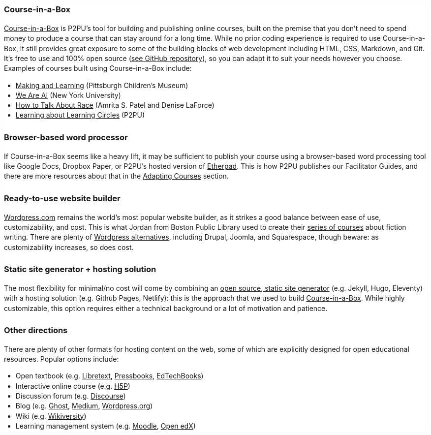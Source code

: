 ### Course-in-a-Box

[Course-in-a-Box](https://howto.p2pu.org) is P2PU’s tool for building and publishing online courses, built on the premise that you don’t need to spend money to produce a course that can stay around for a long time. While no prior coding experience is required to use Course-in-a-Box, it still provides great exposure to some of the building blocks of web development including HTML, CSS, Markdown, and Git. It’s free to use and 100% open source ([see GitHub repository](https://github.com/p2pu/course-in-a-box)), so you can adapt it to suit your needs however you choose.  Examples of courses built using Course-in-a-Box include:&#x20;

* [Making and Learning](http://p2pu.github.io/makingandlearning/) (Pittsburgh Children’s Museum)
* [We Are AI](https://p2pu.github.io/we-are-ai/) (New York University)
* [How to Talk About Race](http://how-to-talk-about-race.p2pu.org) (Amrita S. Patel and Denise LaForce)
* [Learning about Learning Circles](https://p2pu.github.io/learning-about-learning-circles/) (P2PU)

### Browser-based word processor

If Course-in-a-Box seems like a heavy lift, it may be sufficient to publish your course using a browser-based word processing tool like Google Docs, Dropbox Paper, or P2PU’s hosted version of [Etherpad](https://etherpad.p2pu.org). This is how P2PU publishes our Facilitator Guides, and there are more resources about that in the [Adapting Courses](https://app.gitbook.com/@peer-2-peer-university/s/p2pu-knowledge-base/\~/drafts/-MYBhjzuJihzALUsjUK5/courses/finding-courses/adapting-courses) section.

### Ready-to-use website builder

[Wordpress.com](https://wordpress.com) remains the world’s most popular website builder, as it strikes a good balance between ease of use, customizability, and cost. This is what Jordan from Boston Public Library used to create their [series of courses](https://learntowritefiction.net) about fiction writing. There are plenty of [Wordpress alternatives](https://www.namecheap.com/wordpress/wordpress-vs-other-content-management-systems/), including Drupal, Joomla, and Squarespace, though beware: as customizability increases, so does cost.&#x20;

### **Static site generator + hosting solution**

The most flexibility for minimal/no cost will come by combining an [open source, static site generator](https://www.staticgen.com) (e.g. Jekyll, Hugo, Eleventy) with a hosting solution (e.g. Github Pages, Netlify): this is the approach that we used to build [Course-in-a-Box](https://docs.google.com/document/d/116fJM3GS7XDzilUOL\_ynMZ0yTncUD6aVUbcQKsTra6U/edit#heading=h.96685ia69v99). While highly customizable, this option requires either a technical background or a lot of motivation and patience.

### Other directions

There are plenty of other formats for hosting content on the web, some of which are explicitly designed for open educational resources. Popular options include:

* Open textbook (e.g. [Libretext](https://libretexts.org), [Pressbooks](https://pressbooks.com), [EdTechBooks](https://edtechbooks.org))
* Interactive online course (e.g. [H5P](https://h5p.org))
* Discussion forum (e.g. [Discourse](https://www.discourse.org))
* Blog (e.g. [Ghost](https://ghost.org), [Medium](https://www.google.com/search?q=medium\&rlz=1C5CHFA\_enUS726US727\&oq=medium\&aqs=chrome..69i57j0l4j69i60l3.1098j0j1\&sourceid=chrome\&ie=UTF-8), [Wordpress.org](https://wordpress.org))
* Wiki (e.g. [Wikiversity](https://en.wikiversity.org/wiki/Wikiversity:Main\_Page))
* Learning management system (e.g. [Moodle](https://moodle.org), [Open edX](https://open.edx.org))



